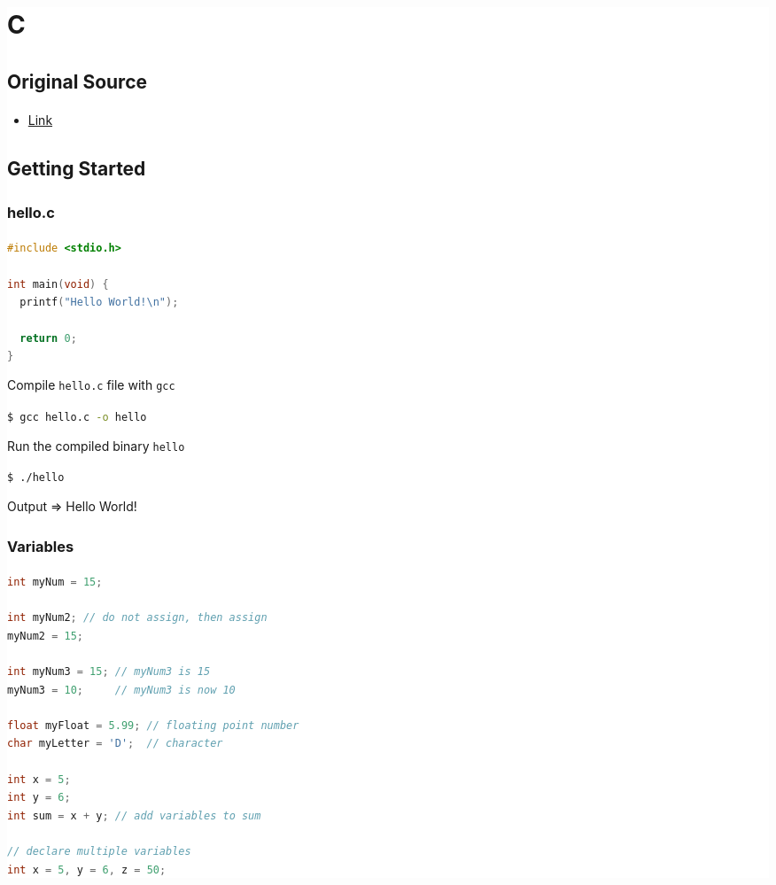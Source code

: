 # C

## Original Source

- [Link](https://quickref.me/c)

## Getting Started

### hello.c

```c
#include <stdio.h>

int main(void) {
  printf("Hello World!\n");

  return 0;
}
```

Compile `hello.c` file with `gcc`

```bash
$ gcc hello.c -o hello
```

Run the compiled binary `hello`

```bash
$ ./hello
```

Output => Hello World!

### Variables

```c
int myNum = 15;

int myNum2; // do not assign, then assign
myNum2 = 15;

int myNum3 = 15; // myNum3 is 15
myNum3 = 10;     // myNum3 is now 10

float myFloat = 5.99; // floating point number
char myLetter = 'D';  // character

int x = 5;
int y = 6;
int sum = x + y; // add variables to sum

// declare multiple variables
int x = 5, y = 6, z = 50;
```
